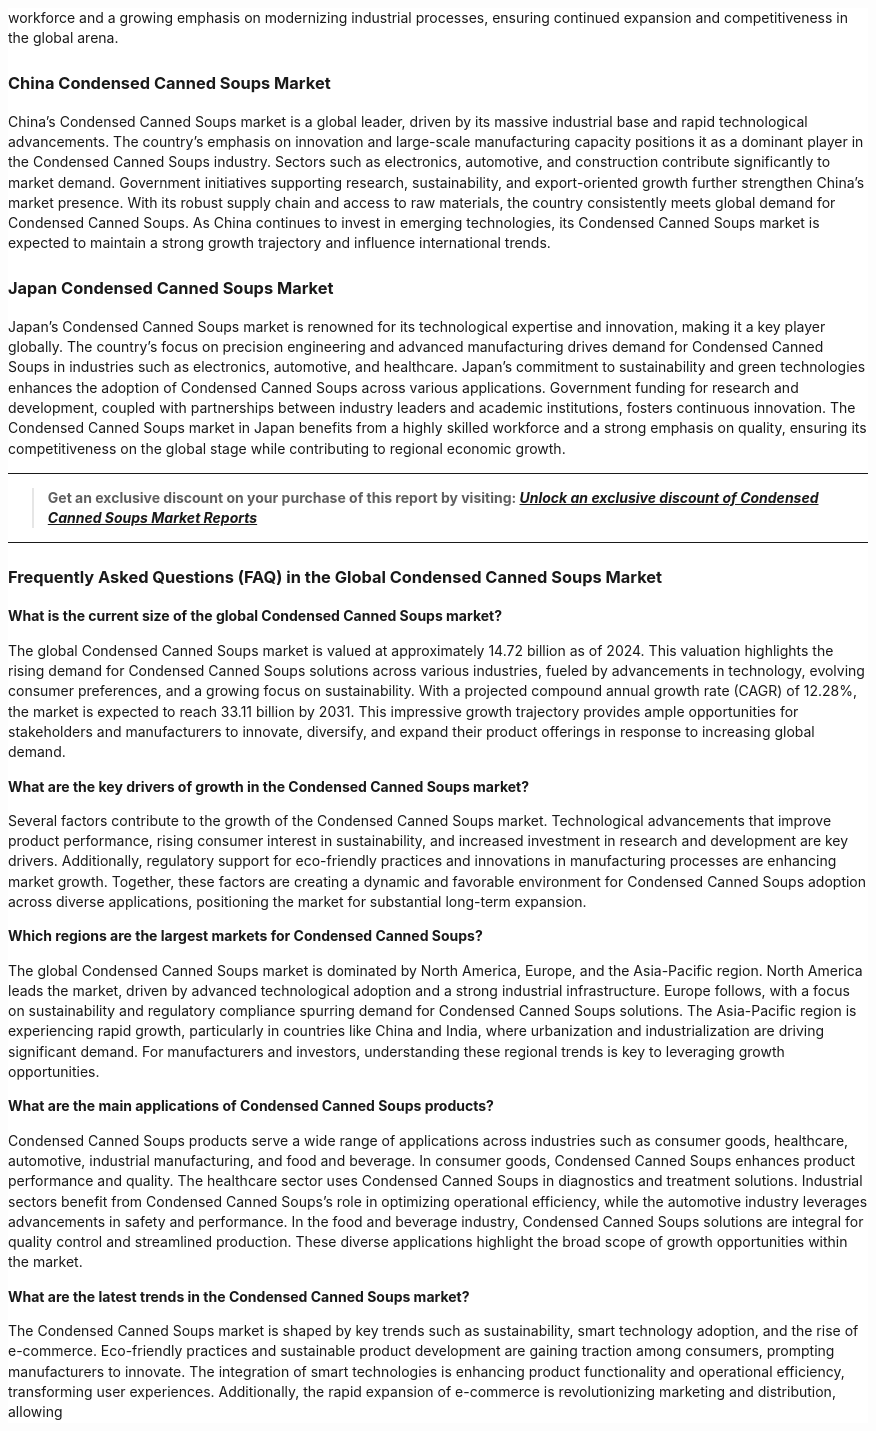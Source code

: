 workforce and a growing emphasis on modernizing industrial processes, ensuring continued expansion and competitiveness in the global arena.</p><h3>China Condensed Canned Soups Market</h3><p>China&rsquo;s Condensed Canned Soups market is a global leader, driven by its massive industrial base and rapid technological advancements. The country&rsquo;s emphasis on innovation and large-scale manufacturing capacity positions it as a dominant player in the Condensed Canned Soups industry. Sectors such as electronics, automotive, and construction contribute significantly to market demand. Government initiatives supporting research, sustainability, and export-oriented growth further strengthen China&rsquo;s market presence. With its robust supply chain and access to raw materials, the country consistently meets global demand for Condensed Canned Soups. As China continues to invest in emerging technologies, its Condensed Canned Soups market is expected to maintain a strong growth trajectory and influence international trends.</p><h3>Japan Condensed Canned Soups Market</h3><p>Japan&rsquo;s Condensed Canned Soups market is renowned for its technological expertise and innovation, making it a key player globally. The country&rsquo;s focus on precision engineering and advanced manufacturing drives demand for Condensed Canned Soups in industries such as electronics, automotive, and healthcare. Japan&rsquo;s commitment to sustainability and green technologies enhances the adoption of Condensed Canned Soups across various applications. Government funding for research and development, coupled with partnerships between industry leaders and academic institutions, fosters continuous innovation. The Condensed Canned Soups market in Japan benefits from a highly skilled workforce and a strong emphasis on quality, ensuring its competitiveness on the global stage while contributing to regional economic growth.</p><hr /><blockquote><p><strong>Get an exclusive discount on your purchase of this report by visiting: <em><a href="://marketresearchpulse.com/ask-for-discount/120622?utm_source=Github&amp;utm_medium=029">Unlock an exclusive discount of Condensed Canned Soups Market Reports</a></em>&nbsp;</strong></p></blockquote><hr /><h3>Frequently Asked Questions (FAQ) in the Global Condensed Canned Soups Market</h3><p><strong>What is the current size of the global Condensed Canned Soups market?</strong></p><p>The global Condensed Canned Soups market is valued at approximately 14.72 billion as of 2024. This valuation highlights the rising demand for Condensed Canned Soups solutions across various industries, fueled by advancements in technology, evolving consumer preferences, and a growing focus on sustainability. With a projected compound annual growth rate (CAGR) of 12.28%, the market is expected to reach 33.11 billion by 2031. This impressive growth trajectory provides ample opportunities for stakeholders and manufacturers to innovate, diversify, and expand their product offerings in response to increasing global demand.</p><p><strong>What are the key drivers of growth in the Condensed Canned Soups market?</strong></p><p>Several factors contribute to the growth of the Condensed Canned Soups market. Technological advancements that improve product performance, rising consumer interest in sustainability, and increased investment in research and development are key drivers. Additionally, regulatory support for eco-friendly practices and innovations in manufacturing processes are enhancing market growth. Together, these factors are creating a dynamic and favorable environment for Condensed Canned Soups adoption across diverse applications, positioning the market for substantial long-term expansion.</p><p><strong>Which regions are the largest markets for Condensed Canned Soups?</strong></p><p>The global Condensed Canned Soups market is dominated by North America, Europe, and the Asia-Pacific region. North America leads the market, driven by advanced technological adoption and a strong industrial infrastructure. Europe follows, with a focus on sustainability and regulatory compliance spurring demand for Condensed Canned Soups solutions. The Asia-Pacific region is experiencing rapid growth, particularly in countries like China and India, where urbanization and industrialization are driving significant demand. For manufacturers and investors, understanding these regional trends is key to leveraging growth opportunities.</p><p><strong>What are the main applications of Condensed Canned Soups products?</strong></p><p>Condensed Canned Soups products serve a wide range of applications across industries such as consumer goods, healthcare, automotive, industrial manufacturing, and food and beverage. In consumer goods, Condensed Canned Soups enhances product performance and quality. The healthcare sector uses Condensed Canned Soups in diagnostics and treatment solutions. Industrial sectors benefit from Condensed Canned Soups&rsquo;s role in optimizing operational efficiency, while the automotive industry leverages advancements in safety and performance. In the food and beverage industry, Condensed Canned Soups solutions are integral for quality control and streamlined production. These diverse applications highlight the broad scope of growth opportunities within the market.</p><p><strong>What are the latest trends in the Condensed Canned Soups market?</strong></p><p>The Condensed Canned Soups market is shaped by key trends such as sustainability, smart technology adoption, and the rise of e-commerce. Eco-friendly practices and sustainable product development are gaining traction among consumers, prompting manufacturers to innovate. The integration of smart technologies is enhancing product functionality and operational efficiency, transforming user experiences. Additionally, the rapid expansion of e-commerce is revolutionizing marketing and distribution, allowing